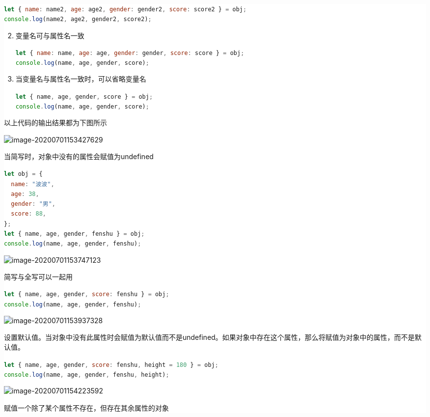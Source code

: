    ```javascript
   let { name: name2, age: age2, gender: gender2, score: score2 } = obj;
   console.log(name2, age2, gender2, score2);
   ```

2. 变量名可与属性名一致

   ```javascript
   let { name: name, age: age, gender: gender, score: score } = obj;
   console.log(name, age, gender, score);
   ```

3. 当变量名与属性名一致时，可以省略变量名

   ```javascript
   let { name, age, gender, score } = obj;
   console.log(name, age, gender, score);
   ```

以上代码的输出结果都为下图所示

![image-20200701153427629](https://cdn.jsdelivr.net/gh/blogimg/HexoStaticFile2@latest/2020/07/01/c385077e07719436034a5cefb262276a.png)

<div class="snote idea yellow"><p>当简写时，对象中没有的属性会赋值为undefined</p></div>

```javascript
let obj = {
  name: "波波",
  age: 38,
  gender: "男",
  score: 88,
};
let { name, age, gender, fenshu } = obj;
console.log(name, age, gender, fenshu);
```

![image-20200701153747123](https://cdn.jsdelivr.net/gh/blogimg/HexoStaticFile2@latest/2020/07/01/c94aa0a25bbd79d6322b7afef0c6a683.png)

<div class="snote idea yellow"><p>简写与全写可以一起用</p></div>

```javascript
let { name, age, gender, score: fenshu } = obj;
console.log(name, age, gender, fenshu);
```

![image-20200701153937328](https://cdn.jsdelivr.net/gh/blogimg/HexoStaticFile2@latest/2020/07/01/6d9a7fa14e0087b0035e147a90c55464.png)

<div class="snote idea yellow"><p>设置默认值。当对象中没有此属性时会赋值为默认值而不是undefined。如果对象中存在这个属性，那么将赋值为对象中的属性，而不是默认值。</p></div>

```javascript
let { name, age, gender, score: fenshu, height = 180 } = obj;
console.log(name, age, gender, fenshu, height);
```

![image-20200701154223592](https://cdn.jsdelivr.net/gh/blogimg/HexoStaticFile2@latest/2020/07/01/307b4a24bc06228f9d19eb59a32d8596.png)

<div class="snote idea yellow"><p>赋值一个除了某个属性不存在，但存在其余属性的对象</p></div>
